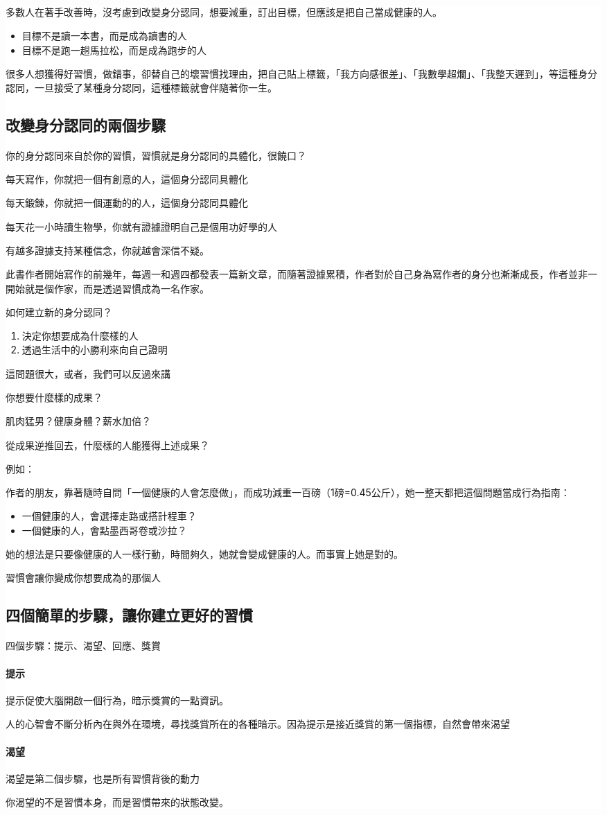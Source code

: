 多數人在著手改善時，沒考慮到改變身分認同，想要減重，訂出目標，但應該是把自己當成健康的人。

* 目標不是讀一本書，而是成為讀書的人
* 目標不是跑一趟馬拉松，而是成為跑步的人

很多人想獲得好習慣，做錯事，卻替自己的壞習慣找理由，把自己貼上標籤，「我方向感很差」、「我數學超爛」、「我整天遲到」，等這種身分認同，一旦接受了某種身分認同，這種標籤就會伴隨著你一生。

## 改變身分認同的兩個步驟

你的身分認同來自於你的習慣，習慣就是身分認同的具體化，很饒口？

每天寫作，你就把一個有創意的人，這個身分認同具體化

每天鍛鍊，你就把一個運動的的人，這個身分認同具體化

每天花一小時讀生物學，你就有證據證明自己是個用功好學的人

有越多證據支持某種信念，你就越會深信不疑。

此書作者開始寫作的前幾年，每週一和週四都發表一篇新文章，而隨著證據累積，作者對於自己身為寫作者的身分也漸漸成長，作者並非一開始就是個作家，而是透過習慣成為一名作家。

如何建立新的身分認同？

1. 決定你想要成為什麼樣的人
2. 透過生活中的小勝利來向自己證明

這問題很大，或者，我們可以反過來講

你想要什麼樣的成果？

肌肉猛男？健康身體？薪水加倍？

從成果逆推回去，什麼樣的人能獲得上述成果？

例如：

作者的朋友，靠著隨時自問「一個健康的人會怎麼做」，而成功減重一百磅（1磅=0.45公斤），她一整天都把這個問題當成行為指南：

* 一個健康的人，會選擇走路或搭計程車？
* 一個健康的人，會點墨西哥卷或沙拉？

她的想法是只要像健康的人一樣行動，時間夠久，她就會變成健康的人。而事實上她是對的。

習慣會讓你變成你想要成為的那個人

## 四個簡單的步驟，讓你建立更好的習慣

四個步驟：提示、渴望、回應、獎賞

#### 提示

提示促使大腦開啟一個行為，暗示獎賞的一點資訊。

人的心智會不斷分析內在與外在環境，尋找獎賞所在的各種暗示。因為提示是接近獎賞的第一個指標，自然會帶來渴望

#### 渴望

渴望是第二個步驟，也是所有習慣背後的動力

你渴望的不是習慣本身，而是習慣帶來的狀態改變。
